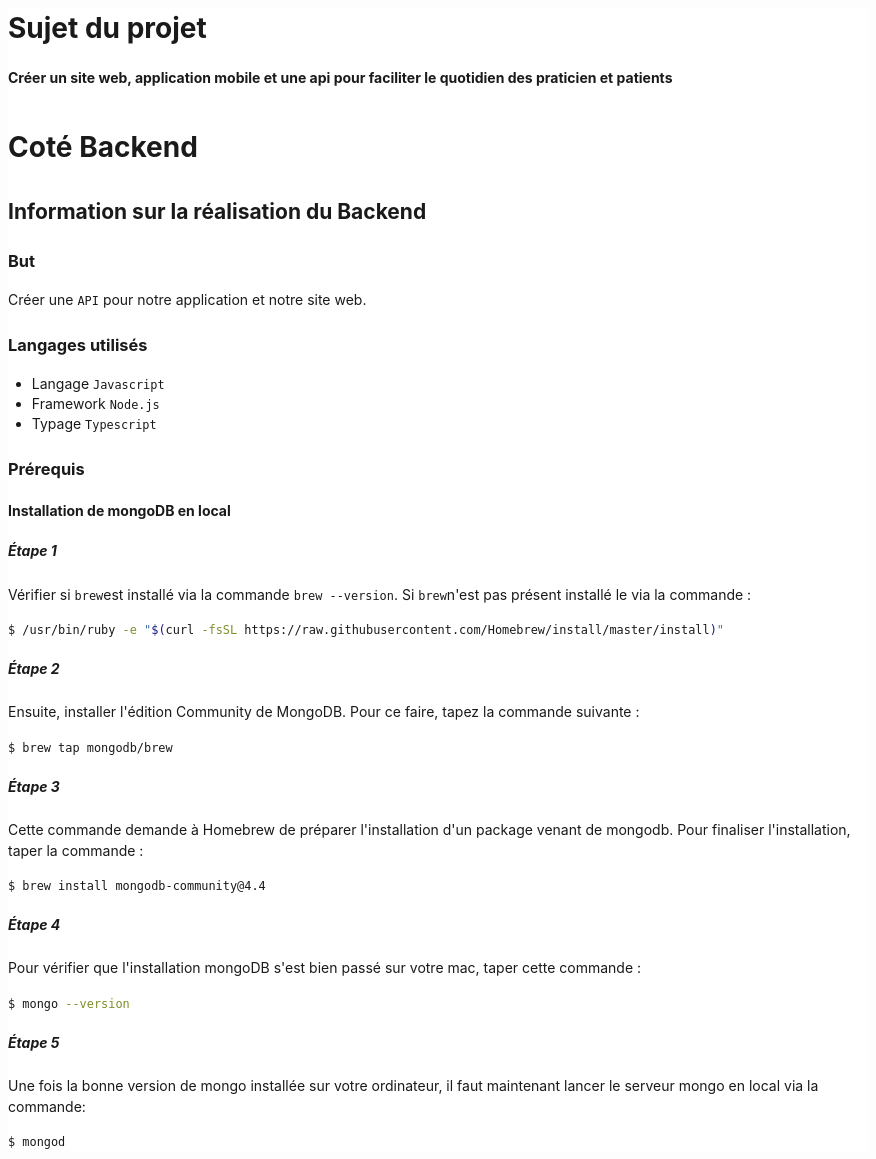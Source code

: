 # Sujet du projet
**Créer un site web, application mobile et une api pour faciliter le quotidien des praticien et patients**

# Coté Backend

## Information sur la réalisation du Backend
### But
Créer une `API` pour notre application et notre site web.

### Langages utilisés
- Langage `Javascript`
- Framework `Node.js`
- Typage `Typescript`

### Prérequis

#### Installation de mongoDB en local

##### Étape 1
Vérifier si `brew`est installé via la commande `brew --version`.
Si `brew`n'est pas présent installé le via la commande :
```bash
$ /usr/bin/ruby -e "$(curl -fsSL https://raw.githubusercontent.com/Homebrew/install/master/install)"
```

##### Étape 2
Ensuite, installer l'édition Community de MongoDB. 
Pour ce faire, tapez la commande suivante :
```bash
$ brew tap mongodb/brew
```
##### Étape 3
Cette commande demande à Homebrew de préparer l'installation d'un package venant de mongodb. Pour finaliser l'installation, taper la commande :
```bash
$ brew install mongodb-community@4.4
```

##### Étape 4
Pour vérifier que l'installation mongoDB s'est bien passé sur votre mac, taper cette commande :
```bash
$ mongo --version
```

##### Étape 5
Une fois la bonne version de mongo installée sur votre ordinateur, il faut maintenant lancer le serveur mongo en local via la commande:
```bash
$ mongod
```
